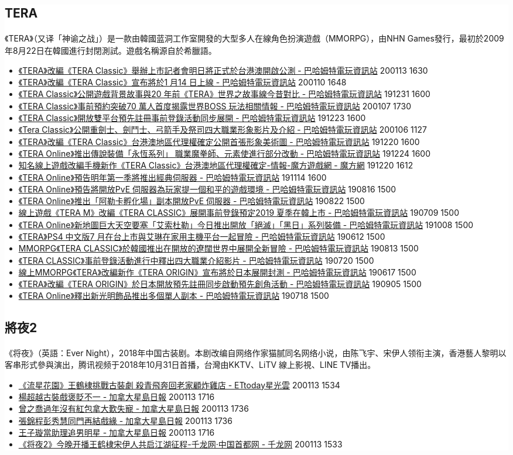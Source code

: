 ## TERA

《TERA》（又译「神谕之战」）是一款由韓國蓝洞工作室開發的大型多人在線角色扮演遊戲（MMORPG），由NHN Games發行，最初於2009年8月22日在韓國進行封閉測試。遊戲名稱源自於希臘語。
- [《TERA》改編《TERA Classic》舉辦上市記者會明日將正式於台港澳開啟公測 - 巴哈姆特電玩資訊站](https://gnn.gamer.com.tw/detail.php?sn=191289 "《TERA》改編《TERA Classic》舉辦上市記者會明日將正式於台港澳開啟公測 - 巴哈姆特電玩資訊站") 200113 1630
- [《TERA》改編《TERA Classic》宣布將於1 月14 日上線 - 巴哈姆特電玩資訊站](https://gnn.gamer.com.tw/detail.php?sn=191213 "《TERA》改編《TERA Classic》宣布將於1 月14 日上線 - 巴哈姆特電玩資訊站") 200110 1648
- [《TERA Classic》公開遊戲背景故事與20 年前《TERA》世界之故事線今昔對比 - 巴哈姆特電玩資訊站](https://gnn.gamer.com.tw/detail.php?sn=190824 "《TERA Classic》公開遊戲背景故事與20 年前《TERA》世界之故事線今昔對比 - 巴哈姆特電玩資訊站") 191231 1600
- [《TERA Classic》事前預約突破70 萬人首度揭露世界BOSS 玩法相關情報 - 巴哈姆特電玩資訊站](https://gnn.gamer.com.tw/detail.php?sn=191032 "《TERA Classic》事前預約突破70 萬人首度揭露世界BOSS 玩法相關情報 - 巴哈姆特電玩資訊站") 200107 1730
- [《TERA Classic》開放雙平台預先註冊事前登錄活動同步展開 - 巴哈姆特電玩資訊站](https://gnn.gamer.com.tw/detail.php?sn=190503 "《TERA Classic》開放雙平台預先註冊事前登錄活動同步展開 - 巴哈姆特電玩資訊站") 191223 1600
- [《Tera Classic》公開重劍士、劍鬥士、弓箭手及祭司四大職業形象影片及介紹 - 巴哈姆特電玩資訊站](https://gnn.gamer.com.tw/detail.php?sn=190978 "《Tera Classic》公開重劍士、劍鬥士、弓箭手及祭司四大職業形象影片及介紹 - 巴哈姆特電玩資訊站") 200106 1127
- [《TERA》改編《TERA Classic》台港澳地區代理權確定公開首張形象美術圖 - 巴哈姆特電玩資訊站](https://gnn.gamer.com.tw/detail.php?sn=190436 "《TERA》改編《TERA Classic》台港澳地區代理權確定公開首張形象美術圖 - 巴哈姆特電玩資訊站") 191220 1600
- [《TERA Online》推出傳說裝備「永恆系列」 職業魔拳師、元素使進行部分改動 - 巴哈姆特電玩資訊站](https://gnn.gamer.com.tw/detail.php?sn=190575 "《TERA Online》推出傳說裝備「永恆系列」 職業魔拳師、元素使進行部分改動 - 巴哈姆特電玩資訊站") 191224 1600
- [知名線上遊戲改編手機新作《TERA Classic》台港澳地區代理權確定-情報-魔方遊戲網 - 魔方網](http://www.mofang.com.tw/NGnews/10000056-10103420-1.html "知名線上遊戲改編手機新作《TERA Classic》台港澳地區代理權確定-情報-魔方遊戲網 - 魔方網") 191220 1612
- [《TERA Online》預告明年第一季將推出經典伺服器 - 巴哈姆特電玩資訊站](https://gnn.gamer.com.tw/detail.php?sn=188631 "《TERA Online》預告明年第一季將推出經典伺服器 - 巴哈姆特電玩資訊站") 191114 1600
- [《TERA Online》預告將開放PvE 伺服器為玩家提一個和平的遊戲環境 - 巴哈姆特電玩資訊站](https://gnn.gamer.com.tw/detail.php?sn=184375 "《TERA Online》預告將開放PvE 伺服器為玩家提一個和平的遊戲環境 - 巴哈姆特電玩資訊站") 190816 1500
- [《TERA Online》推出「阿勒卡孵化場」副本開放PvE 伺服器 - 巴哈姆特電玩資訊站](https://gnn.gamer.com.tw/detail.php?sn=184669 "《TERA Online》推出「阿勒卡孵化場」副本開放PvE 伺服器 - 巴哈姆特電玩資訊站") 190822 1500
- [線上遊戲《TERA M》改編《TERA CLASSIC》展開事前登錄預定2019 夏季在韓上市 - 巴哈姆特電玩資訊站](https://gnn.gamer.com.tw/detail.php?sn=182384 "線上遊戲《TERA M》改編《TERA CLASSIC》展開事前登錄預定2019 夏季在韓上市 - 巴哈姆特電玩資訊站") 190709 1500
- [《TERA Online》新地圖巨大天空要塞「艾索杜勒」今日推出開放「絕滅」「黑日」系列裝備 - 巴哈姆特電玩資訊站](https://gnn.gamer.com.tw/detail.php?sn=186846 "《TERA Online》新地圖巨大天空要塞「艾索杜勒」今日推出開放「絕滅」「黑日」系列裝備 - 巴哈姆特電玩資訊站") 191008 1500
- [《TERA》PS4 中文版7 月在台上市與艾琳在家用主機平台一起冒險 - 巴哈姆特電玩資訊站](https://gnn.gamer.com.tw/detail.php?sn=180996 "《TERA》PS4 中文版7 月在台上市與艾琳在家用主機平台一起冒險 - 巴哈姆特電玩資訊站") 190612 1500
- [MMORPG《TERA CLASSIC》於韓國推出在開放的遼闊世界中展開全新冒險 - 巴哈姆特電玩資訊站](https://gnn.gamer.com.tw/detail.php?sn=184145 "MMORPG《TERA CLASSIC》於韓國推出在開放的遼闊世界中展開全新冒險 - 巴哈姆特電玩資訊站") 190813 1500
- [《TERA CLASSIC》事前登錄活動進行中釋出四大職業介紹影片 - 巴哈姆特電玩資訊站](https://gnn.gamer.com.tw/detail.php?sn=182976 "《TERA CLASSIC》事前登錄活動進行中釋出四大職業介紹影片 - 巴哈姆特電玩資訊站") 190720 1500
- [線上MMORPG《TERA》改編新作《TERA ORIGIN》宣布將於日本展開封測 - 巴哈姆特電玩資訊站](https://gnn.gamer.com.tw/detail.php?sn=181212 "線上MMORPG《TERA》改編新作《TERA ORIGIN》宣布將於日本展開封測 - 巴哈姆特電玩資訊站") 190617 1500
- [《TERA》改編《TERA ORIGIN》於日本開放預先註冊同步啟動預先創角活動 - 巴哈姆特電玩資訊站](https://gnn.gamer.com.tw/detail.php?sn=185295 "《TERA》改編《TERA ORIGIN》於日本開放預先註冊同步啟動預先創角活動 - 巴哈姆特電玩資訊站") 190905 1500
- [《TERA Online》釋出新光明飾品推出多個單人副本 - 巴哈姆特電玩資訊站](https://gnn.gamer.com.tw/detail.php?sn=182875 "《TERA Online》釋出新光明飾品推出多個單人副本 - 巴哈姆特電玩資訊站") 190718 1500

## 將夜2

《将夜》（英語：Ever Night），2018年中国古装剧。本剧改编自网络作家猫腻同名网络小说，由陈飞宇、宋伊人领衔主演，香港藝人黎明以客串形式參與演出，腾讯视频于2018年10月31日首播，台灣由KKTV、LiTV 線上影視、LINE TV播出。
- [《流星花園》王鶴棣挑戰古裝劇 殺青飛奔回老家顧炸雞店 - ETtoday星光雲](https://star.ettoday.net/news/1624574 "《流星花園》王鶴棣挑戰古裝劇 殺青飛奔回老家顧炸雞店 - ETtoday星光雲") 200113 1534
- [楊超越古裝戲褒貶不一 - 加拿大星島日報](https://www.singtao.ca/4032555/2020-01-13/post-%E6%A5%8A%E8%B6%85%E8%B6%8A%E5%8F%A4%E8%A3%9D%E6%88%B2%E8%A4%92%E8%B2%B6%E4%B8%8D%E4%B8%80/ "楊超越古裝戲褒貶不一 - 加拿大星島日報") 200113 1716
- [曾之喬過年沒有紅包拿大歎失寵 - 加拿大星島日報](https://www.singtao.ca/4032578/2020-01-13/post-%E6%9B%BE%E4%B9%8B%E5%96%AC%E9%81%8E%E5%B9%B4%E6%B2%92%E6%9C%89%E7%B4%85%E5%8C%85%E6%8B%BF%E5%A4%A7%E6%AD%8E%E5%A4%B1%E5%AF%B5/ "曾之喬過年沒有紅包拿大歎失寵 - 加拿大星島日報") 200113 1736
- [張錦程彭秀慧同門再結戲緣 - 加拿大星島日報](https://www.singtao.ca/4032609/2020-01-13/post-%E5%BC%B5%E9%8C%A6%E7%A8%8B%E5%BD%AD%E7%A7%80%E6%85%A7%E5%90%8C%E9%96%80%E5%86%8D%E7%B5%90%E6%88%B2%E7%B7%A3/ "張錦程彭秀慧同門再結戲緣 - 加拿大星島日報") 200113 1736
- [王子璇當助理追男明星 - 加拿大星島日報](https://www.singtao.ca/4032564/2020-01-13/post-%E7%8E%8B%E5%AD%90%E7%92%87%E7%95%B6%E5%8A%A9%E7%90%86%E8%BF%BD%E7%94%B7%E6%98%8E%E6%98%9F/ "王子璇當助理追男明星 - 加拿大星島日報") 200113 1716
- [《将夜2》今晚开播王鹤棣宋伊人共启江湖征程-千龙网·中国首都网 - 千龙网](http://ent.qianlong.com/2020/0113/3563832.shtml "《将夜2》今晚开播王鹤棣宋伊人共启江湖征程-千龙网·中国首都网 - 千龙网") 200113 1533